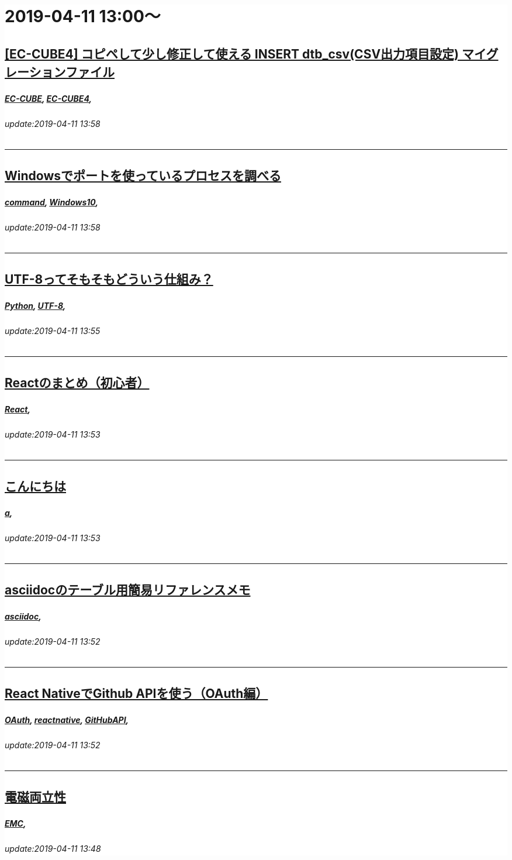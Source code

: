 


# 2019-04-11 13:00～
## [[EC-CUBE4] コピペして少し修正して使える INSERT dtb_csv(CSV出力項目設定) マイグレーションファイル](https://qiita.com/seiyaan/items/3ff88e789eca7a8e7f1b)
##### [EC-CUBE](https://qiita.com/tags/EC-CUBE), [EC-CUBE4](https://qiita.com/tags/EC-CUBE4), 
###### update:2019-04-11 13:58
---
## [Windowsでポートを使っているプロセスを調べる](https://qiita.com/oko1977/items/f70ba51053f52b31c88a)
##### [command](https://qiita.com/tags/command), [Windows10](https://qiita.com/tags/Windows10), 
###### update:2019-04-11 13:58
---
## [UTF-8ってそもそもどういう仕組み？](https://qiita.com/mume/items/8a12543cf9583849db62)
##### [Python](https://qiita.com/tags/Python), [UTF-8](https://qiita.com/tags/UTF-8), 
###### update:2019-04-11 13:55
---
## [Reactのまとめ（初心者）](https://qiita.com/ryota_miraidenshi/items/5c8a8c0fcf41ba7a9a31)
##### [React](https://qiita.com/tags/React), 
###### update:2019-04-11 13:53
---
## [こんにちは](https://qiita.com/kakakiko/items/1358a8031cf4621ba7cb)
##### [a](https://qiita.com/tags/a), 
###### update:2019-04-11 13:53
---
## [asciidocのテーブル用簡易リファレンスメモ](https://qiita.com/hotteam/items/80dc15012bde4d35de24)
##### [asciidoc](https://qiita.com/tags/asciidoc), 
###### update:2019-04-11 13:52
---
## [React NativeでGithub APIを使う（OAuth編）](https://qiita.com/wktq/items/0290439f75d21bb179e3)
##### [OAuth](https://qiita.com/tags/OAuth), [reactnative](https://qiita.com/tags/reactnative), [GitHubAPI](https://qiita.com/tags/GitHubAPI), 
###### update:2019-04-11 13:52
---
## [電磁両立性](https://qiita.com/kaizen_nagoya/items/c04e7f5407d311615a7c)
##### [EMC](https://qiita.com/tags/EMC), 
###### update:2019-04-11 13:48